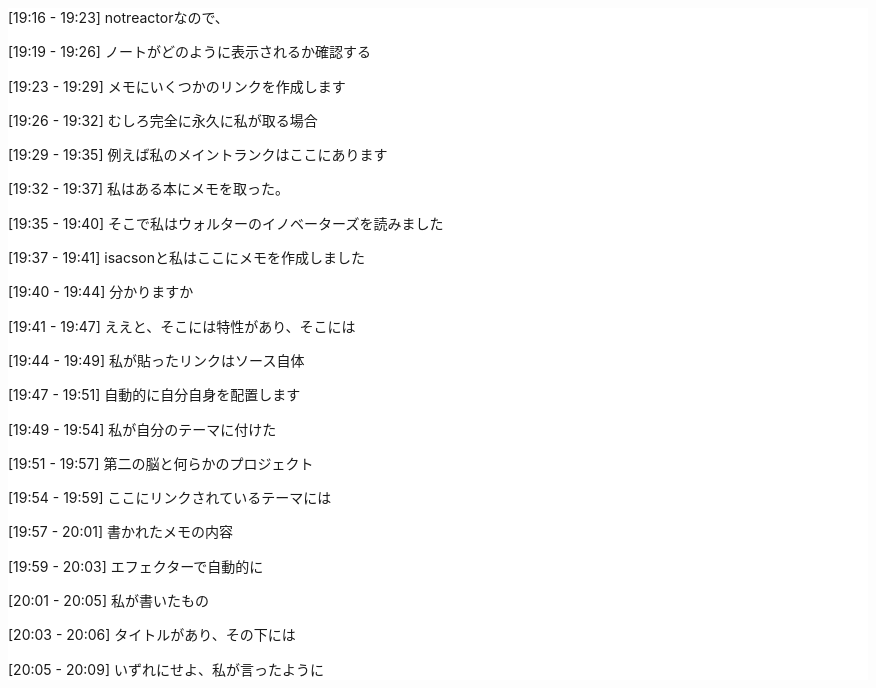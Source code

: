 [19:16 - 19:23]
notreactorなので、

[19:19 - 19:26]
ノートがどのように表示されるか確認する

[19:23 - 19:29]
メモにいくつかのリンクを作成します

[19:26 - 19:32]
むしろ完全に永久に私が取る場合

[19:29 - 19:35]
例えば私のメイントランクはここにあります

[19:32 - 19:37]
私はある本にメモを取った。

[19:35 - 19:40]
そこで私はウォルターのイノベーターズを読みました

[19:37 - 19:41]
isacsonと私はここにメモを作成しました

[19:40 - 19:44]
分かりますか

[19:41 - 19:47]
ええと、そこには特性があり、そこには

[19:44 - 19:49]
私が貼ったリンクはソース自体

[19:47 - 19:51]
自動的に自分自身を配置します

[19:49 - 19:54]
私が自分のテーマに付けた

[19:51 - 19:57]
第二の脳と何らかのプロジェクト

[19:54 - 19:59]
ここにリンクされているテーマには

[19:57 - 20:01]
書かれたメモの内容

[19:59 - 20:03]
エフェクターで自動的に

[20:01 - 20:05]
私が書いたもの

[20:03 - 20:06]
タイトルがあり、その下には

[20:05 - 20:09]
いずれにせよ、私が言ったように
